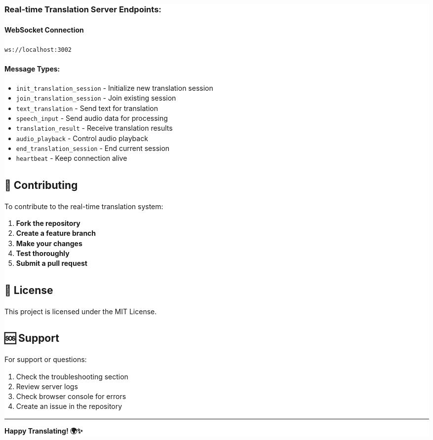 ### Real-time Translation Server Endpoints:

#### WebSocket Connection
```
ws://localhost:3002
```

#### Message Types:
- `init_translation_session` - Initialize new translation session
- `join_translation_session` - Join existing session
- `text_translation` - Send text for translation
- `speech_input` - Send audio data for processing
- `translation_result` - Receive translation results
- `audio_playback` - Control audio playback
- `end_translation_session` - End current session
- `heartbeat` - Keep connection alive

## 🤝 Contributing

To contribute to the real-time translation system:

1. **Fork the repository**
2. **Create a feature branch**
3. **Make your changes**
4. **Test thoroughly**
5. **Submit a pull request**

## 📄 License

This project is licensed under the MIT License.

## 🆘 Support

For support or questions:
1. Check the troubleshooting section
2. Review server logs
3. Check browser console for errors
4. Create an issue in the repository

---

**Happy Translating! 🌍✨**
